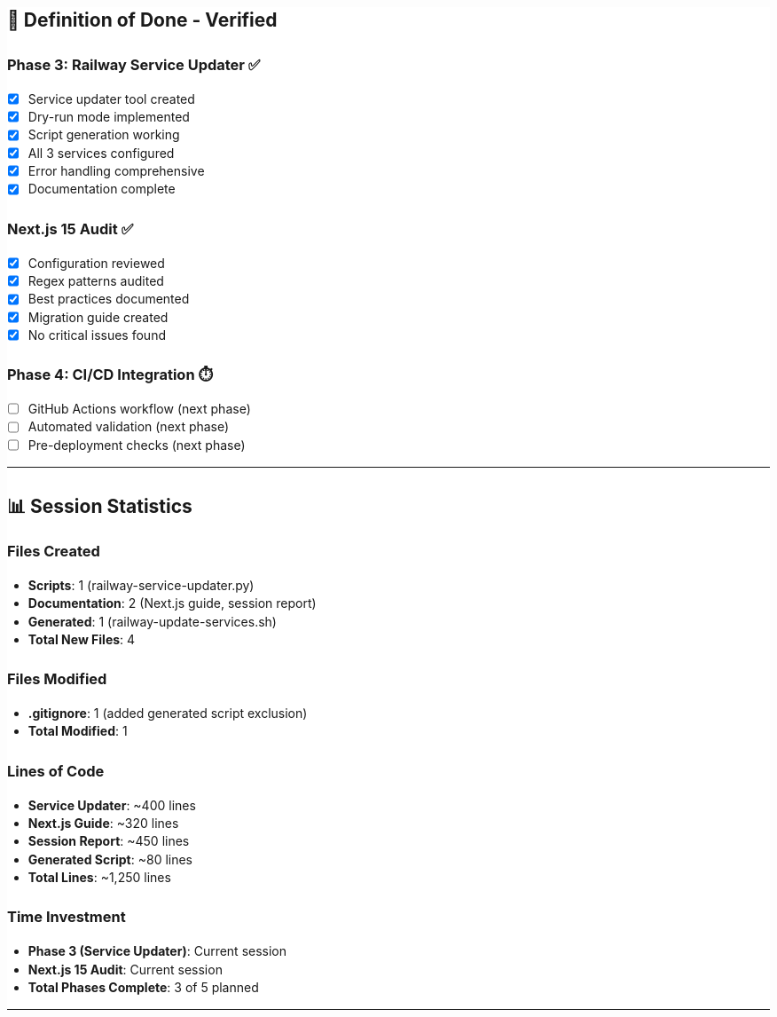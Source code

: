 
## 🎯 Definition of Done - Verified

### Phase 3: Railway Service Updater ✅
- [x] Service updater tool created
- [x] Dry-run mode implemented
- [x] Script generation working
- [x] All 3 services configured
- [x] Error handling comprehensive
- [x] Documentation complete

### Next.js 15 Audit ✅
- [x] Configuration reviewed
- [x] Regex patterns audited
- [x] Best practices documented
- [x] Migration guide created
- [x] No critical issues found

### Phase 4: CI/CD Integration ⏱️
- [ ] GitHub Actions workflow (next phase)
- [ ] Automated validation (next phase)
- [ ] Pre-deployment checks (next phase)

---

## 📊 Session Statistics

### Files Created
- **Scripts**: 1 (railway-service-updater.py)
- **Documentation**: 2 (Next.js guide, session report)
- **Generated**: 1 (railway-update-services.sh)
- **Total New Files**: 4

### Files Modified
- **.gitignore**: 1 (added generated script exclusion)
- **Total Modified**: 1

### Lines of Code
- **Service Updater**: ~400 lines
- **Next.js Guide**: ~320 lines
- **Session Report**: ~450 lines
- **Generated Script**: ~80 lines
- **Total Lines**: ~1,250 lines

### Time Investment
- **Phase 3 (Service Updater)**: Current session
- **Next.js 15 Audit**: Current session
- **Total Phases Complete**: 3 of 5 planned

---
